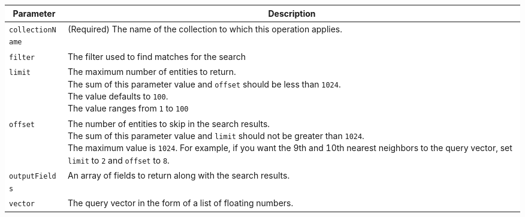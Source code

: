 
<table class="language-shell" style="display:none">
    <thead>
        <tr>
            <th>Option</th>
            <th>Full name</th>
            <th>Description</th>
        </tr>
    </thead>
    <tbody>
        <tr>
            <td>--help</td>
            <td>n/a</td>
            <td>Displays help for using the command.</td>
        </tr>
    </tbody>
</table>

<table class="language-curl">
    <thead>
    <tr>
        <th>Parameter</th>
        <th>Description</th>
    </tr>
    </thead>
    <tbody>
    <tr>
        <td><code>collectionName</code></td>
        <td>(Required) The name of the collection to which this operation applies.</td>
    </tr>
    <tr>
        <td><code>filter</code></td>
        <td>The filter used to find matches for the search</td>
    </tr>
    <tr>
        <td><code>limit</code></td>
        <td>The maximum number of entities to return.<br>The sum of this parameter value and <code>offset</code> should be less than <code>1024</code>.<br>The value defaults to <code>100</code>.<br>The value ranges from <code>1</code> to <code>100</code></td>
    </tr>
    <tr>
        <td><code>offset</code></td>
        <td>The number of entities to skip in the search results.<br>The sum of this parameter value and <code>limit</code> should not be greater than <code>1024</code>.<br>The maximum value is <code>1024</code>. For example, if you want the 9th and 10th nearest neighbors to the query vector, set <code>limit</code> to <code>2</code> and <code>offset</code> to <code>8</code>.</td>
    </tr>
    <tr>
        <td><code>outputFields</code></td>
        <td>An array of fields to return along with the search results.</td>
    </tr>
    <tr>
        <td><code>vector</code></td>
        <td>The query vector in the form of a list of floating numbers.</td>
    </tr>
    </tbody>
</table>
